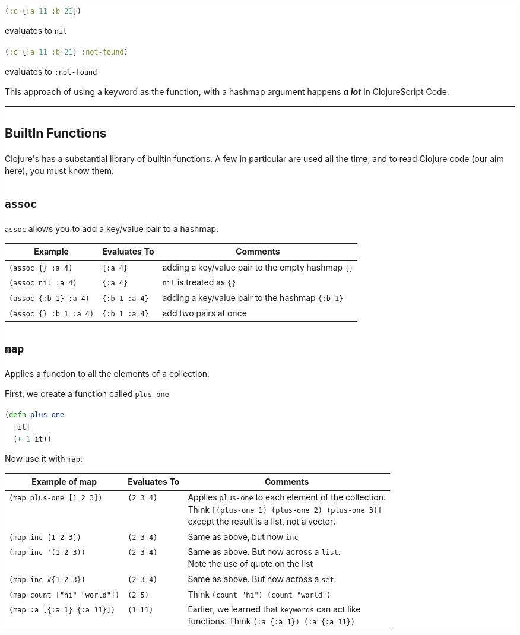 ```clj
(:c {:a 11 :b 21})
```
evaluates to `nil`

```clj
(:c {:a 11 :b 21} :not-found)
```
evaluates to `:not-found`

This approach of using a keyword as the function, with a hashmap argument happens ***a lot*** in ClojureScript Code.


---
## BuiltIn Functions 

Clojure's has a substantial library of builtin functions. A few in particular 
are used all the time, and to read Clojure code (our aim here), you must know them. 


## `assoc` 

`assoc`  allows you to add a key/value pair to a hashmap. 


|   Example                    |  Evaluates To               |  Comments                                     |
|------------------------------|-----------------------------|-----------------------------------------------|
|   `(assoc {} :a 4)`    |  `{:a 4}`             |  adding a key/value pair to the empty hashmap `{}`     | 
|   `(assoc nil :a 4)`   |  `{:a 4}`             |  `nil` is treated as `{}`         | 
|   `(assoc {:b 1} :a 4)` |  `{:b 1 :a 4}`       |  adding a key/value pair to the hashmap  `{:b 1}`              | 
|   `(assoc {} :b 1 :a 4)` |  `{:b 1 :a 4}`      |  add two pairs at once                              | 


## `map` 

Applies a function to all the elements of a collection. 

First, we create a function called  `plus-one`
```clj
(defn plus-one 
  [it]
  (+ 1 it))
```
Now use it with `map`:

|   Example of map             |  Evaluates To               |  Comments                                     |
|------------------------------|-----------------------------|-----------------------------------------------|
| `(map plus-one [1 2 3])`    |  `(2 3 4)`        |  Applies  `plus-one` to each element of the collection.<br>Think `[(plus-one 1) (plus-one 2) (plus-one 3)]`<br>except the result is a list, not a vector.
| `(map inc [1 2 3])`    |  `(2 3 4)`        |  Same as above, but now `inc`
| `(map inc '(1 2 3))`    |  `(2 3 4)`        |  Same as above. But now across a `list`.<br>Note the use of quote on the list
| `(map inc #{1 2 3})`    |  `(2 3 4)`        |  Same as above. But now across a `set`. 
| `(map count ["hi" "world"])`    |  `(2 5)`        | Think `(count "hi") (count "world")`
| `(map :a [{:a 1} {:a 11}])` | `(1 11)`          | Earlier, we learned that `keywords` can act like<br>functions. Think `(:a {:a 1}) (:a {:a 11})`
